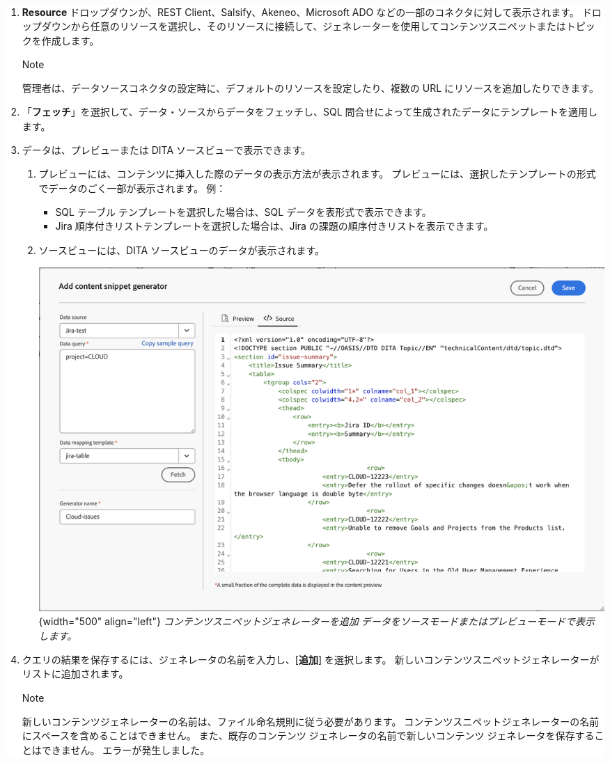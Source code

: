 1. **Resource** ドロップダウンが、REST Client、Salsify、Akeneo、Microsoft ADO などの一部のコネクタに対して表示されます。  ドロップダウンから任意のリソースを選択し、そのリソースに接続して、ジェネレーターを使用してコンテンツスニペットまたはトピックを作成します。

   >[!NOTE]
   >
   > 管理者は、データソースコネクタの設定時に、デフォルトのリソースを設定したり、複数の URL にリソースを追加したりできます。

1. 「**フェッチ**」を選択して、データ・ソースからデータをフェッチし、SQL 問合せによって生成されたデータにテンプレートを適用します。

1. データは、プレビューまたは DITA ソースビューで表示できます。

   1. プレビューには、コンテンツに挿入した際のデータの表示方法が表示されます。 プレビューには、選択したテンプレートの形式でデータのごく一部が表示されます。
例：
      - SQL テーブル テンプレートを選択した場合は、SQL データを表形式で表示できます。
      - Jira 順序付きリストテンプレートを選択した場合は、Jira の課題の順序付きリストを表示できます。

   1. ソースビューには、DITA ソースビューのデータが表示されます。

      ![](images/add-content-snippet-generator-preview.png){width="500" align="left"}
      *コンテンツスニペットジェネレーターを追加 データをソースモードまたはプレビューモードで表示します。*

1. クエリの結果を保存するには、ジェネレータの名前を入力し、[**追加**] を選択します。   新しいコンテンツスニペットジェネレーターがリストに追加されます。

   >[!NOTE]
   >
   > 新しいコンテンツジェネレーターの名前は、ファイル命名規則に従う必要があります。 コンテンツスニペットジェネレーターの名前にスペースを含めることはできません。 また、既存のコンテンツ ジェネレータの名前で新しいコンテンツ ジェネレータを保存することはできません。 エラーが発生しました。
